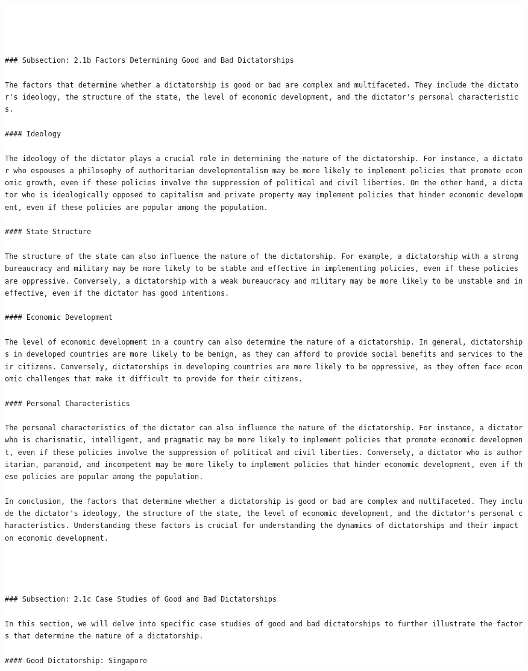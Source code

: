 ```




### Subsection: 2.1b Factors Determining Good and Bad Dictatorships

The factors that determine whether a dictatorship is good or bad are complex and multifaceted. They include the dictator's ideology, the structure of the state, the level of economic development, and the dictator's personal characteristics.

#### Ideology

The ideology of the dictator plays a crucial role in determining the nature of the dictatorship. For instance, a dictator who espouses a philosophy of authoritarian developmentalism may be more likely to implement policies that promote economic growth, even if these policies involve the suppression of political and civil liberties. On the other hand, a dictator who is ideologically opposed to capitalism and private property may implement policies that hinder economic development, even if these policies are popular among the population.

#### State Structure

The structure of the state can also influence the nature of the dictatorship. For example, a dictatorship with a strong bureaucracy and military may be more likely to be stable and effective in implementing policies, even if these policies are oppressive. Conversely, a dictatorship with a weak bureaucracy and military may be more likely to be unstable and ineffective, even if the dictator has good intentions.

#### Economic Development

The level of economic development in a country can also determine the nature of a dictatorship. In general, dictatorships in developed countries are more likely to be benign, as they can afford to provide social benefits and services to their citizens. Conversely, dictatorships in developing countries are more likely to be oppressive, as they often face economic challenges that make it difficult to provide for their citizens.

#### Personal Characteristics

The personal characteristics of the dictator can also influence the nature of the dictatorship. For instance, a dictator who is charismatic, intelligent, and pragmatic may be more likely to implement policies that promote economic development, even if these policies involve the suppression of political and civil liberties. Conversely, a dictator who is authoritarian, paranoid, and incompetent may be more likely to implement policies that hinder economic development, even if these policies are popular among the population.

In conclusion, the factors that determine whether a dictatorship is good or bad are complex and multifaceted. They include the dictator's ideology, the structure of the state, the level of economic development, and the dictator's personal characteristics. Understanding these factors is crucial for understanding the dynamics of dictatorships and their impact on economic development.




### Subsection: 2.1c Case Studies of Good and Bad Dictatorships

In this section, we will delve into specific case studies of good and bad dictatorships to further illustrate the factors that determine the nature of a dictatorship.

#### Good Dictatorship: Singapore

```